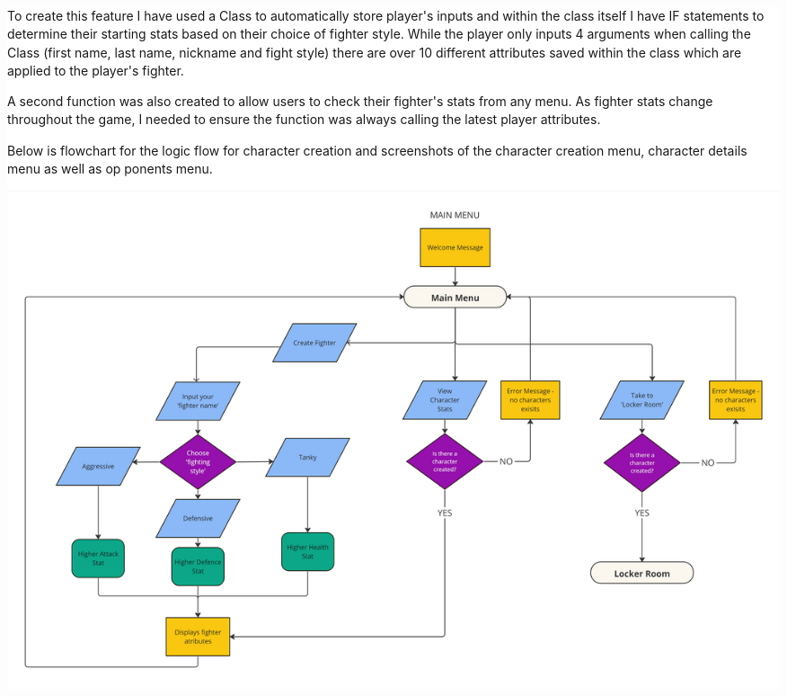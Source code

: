 To create this feature I have used a Class to automatically store player's inputs and within the class itself I have IF statements to determine their starting stats based on their choice of fighter style. While the player only inputs 4 arguments when calling the Class (first name, last name, nickname and fight style) there are over 10 different attributes saved within the class which are applied to the player's fighter.

A second function was also created to allow users to check their fighter's stats from any menu. As fighter stats change throughout the game, I needed to ensure the function was always calling the latest player attributes.

Below is flowchart for the logic flow for character creation and screenshots of the character creation menu, character details menu as well as op
ponents menu.

![Flowchart for main menu](./docs/flow4.jpg)

